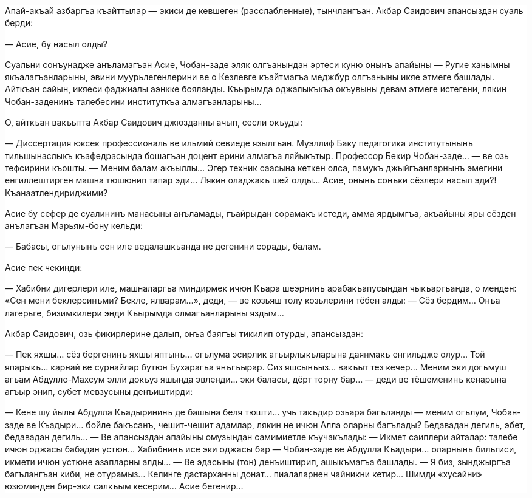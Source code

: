 Апай-акъай азбаргъа къайттылар — экиси де кевшеген (расслабленные), тынчлангъан.
Акбар Саидович апансыздан суаль берди:

— Асие, бу насыл олды?

Суальни сонъунадже анъламагъан Асие, Чобан-заде эляк олгъанындан эртеси куню онынъ апайыны — Ругие ханымны якъалагъанларыны, эвини муурьлегенлерини ве о Кезлевге къайтмагъа меджбур олгъаныны икяе этмеге башлады.
Айткъан сайын, икяеси фаджиалы аэнкке бояланды.
Къырымда оджалыкъкъа окъувыны девам этмеге истегени, лякин Чобан-заденинъ талебесини институткъа алмагъанларыны…

О, айткъан вакъытта Акбар Саидович джюзданны ачып, сесли окъуды:

— Диссертация юксек профессиональ ве ильмий севиеде язылгъан.
Муэллиф Баку педагогика институтынынъ тильшынаслыкъ къафедрасында бошагъан доцент ерини алмагъа ляйыкътыр.
Профессор Бекир Чобан-заде… — ве озь тефсирини къошты. — Меним балам акъыллы…
Эгер техник саасына кеткен олса, памукъ джыйгъанларнынъ эмегини енгиллештирген машна тюшюнип тапар эди…
Лякин оладжакъ шей олды…
Асие, онынъ сонъки сёзлери насыл эди?!
Къанаатлендириджими?

Асие бу сефер де суалининъ манасыны анъламады, гъайрыдан сорамакъ истеди, амма ярдымгъа, акъайыны яры сёзден анълагъан Марьям-бону кельди:

— Бабасы, огълунынъ сен иле ведалашкъанда не дегенини сорады, балам.

Асие пек чекинди:

— Хабибни дигерлери иле, машналаргъа миндирмек ичюн Къара шеэрнинъ арабакъапусындан чыкъаргъанда, о менден: «Сен мени беклерсинъми?
Бекле, ялварам…», деди, — ве козьяш толу козьлерини тёбен алды: 
— Сёз бердим…
Онъа лагерьге, бизимкилери энди Къырымда олмагъанларыны яздым…

Акбар Саидович, озь фикирлерине далып, онъа баягъы тикилип отурды, апансыздан:

— Пек яхшы… сёз бергенинъ яхшы яптынъ… огълума эсирлик агъырлыкъларына даянмакъ енгильдже олур…
Той япарыкъ… карнай ве сурнайлар бутюн Бухарагъа янъгъырар.
Сиз яшсынъыз… вакъыт тез кечер…
Меним эки догъмуш агъам Абдулло-Махсум элли докъуз яшында эвленди… эки баласы, дёрт торну бар… — деди ве тёшеменинъ кенарына агъыр энип, субет мевзусыны денъиштирди:

— Кене шу йылы Абдулла Къадырининъ де башына беля тюшти… учь такъдир озьара багъланды — меним огълум, Чобан-заде ве Къадыри… бойле бакъсанъ, чешит-чешит адамлар, лякин не ичюн Алла оларны багълады?
Бедавадан дегиль, эбет, бедавадан дегиль… — Ве апансыздан апайыны омузындан самимиетле къучакълады: — Икмет саиплери айталар: талебе ичюн оджасы бабадан устюн…
Хабибнинъ исе эки оджасы бар — Чобан-заде ве Абдулла Къадыри… оларнынъ бильгиси, икмети ичюн устюне азапларны алды… — Ве эдасыны (тон) денъиштирип, ашыкъмагъа башлады. — Я биз, зынджыргъа багълангъан киби, не отурамыз…
Келинге дастарханны донат… пиалаларнен чайникни кетир…
Шимди «хусайни» юзюминден бир-эки салкъым кесерим…
Асие бегенир…
